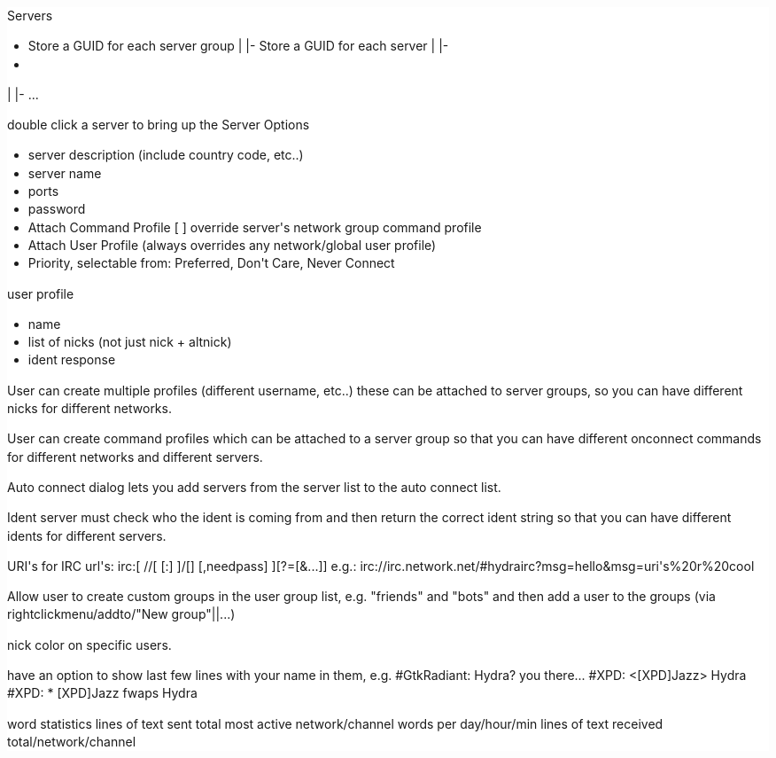 Servers
+ <group name>       Store a GUID for each server group
| |- <server name>   Store a GUID for each server
| |- <server name>
+ <group name>
| |- <server name>
...

double click a server to bring up the Server Options
 - server description (include country code, etc..)
 - server name
 - ports
 - password
 - Attach Command Profile
   [ ] override server's network group command profile
 - Attach User Profile (always overrides any network/global user profile)
 - Priority, selectable from: Preferred, Don't Care, Never Connect

user profile
 - name
 - list of nicks (not just nick + altnick)
 - ident response

User can create multiple profiles (different username, etc..)
these can be attached to server groups, so you can have different nicks
for different networks.

User can create command profiles which can be attached to a server group
so that you can have different onconnect commands for different networks
and different servers.

Auto connect dialog lets you add servers from the server list to the auto
connect list.

Ident server must check who the ident is coming from and then return
the correct ident string so that you can have different idents for
different servers.

URI's for IRC url's:
irc:[ //[ <host>[:<port>] ]/[<target>] [,needpass] ][?<command>=<params>[&...]]
e.g.: irc://irc.network.net/#hydrairc?msg=hello&msg=uri's%20r%20cool

Allow user to create custom groups in the user group list,  e.g. "friends" and "bots"
and then add a user to the groups (via rightclickmenu/addto/"New group"|<existing group>|...)

nick color on specific users.

have an option to show last few lines with your name in them, e.g.
#GtkRadiant: <TTimo> Hydra? you there...
#XPD: <[XPD]Jazz> Hydra
#XPD: * [XPD]Jazz fwaps Hydra

word statistics
  lines of text sent total
  most active network/channel
  words per day/hour/min
  lines of text received total/network/channel
